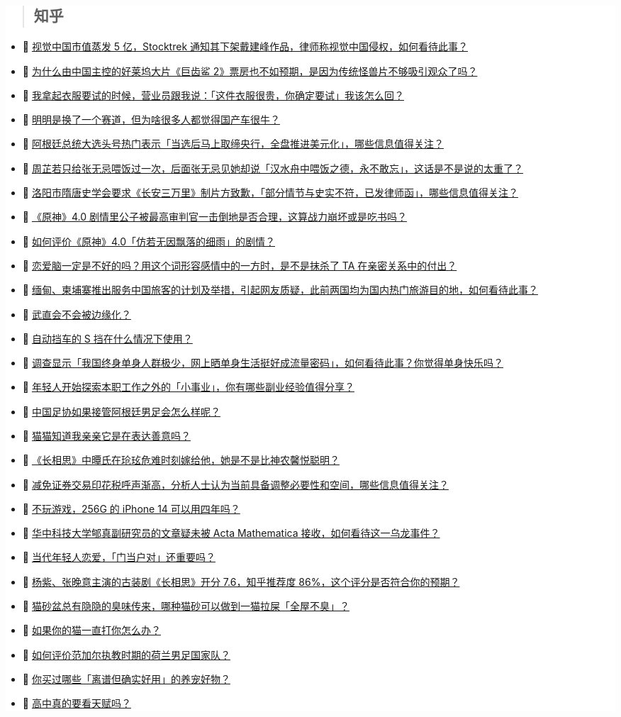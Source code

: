 > ## 知乎

- 📰 [视觉中国市值蒸发 5 亿，Stocktrek 通知其下架戴建峰作品，律师称视觉中国侵权，如何看待此事？](https://www.zhihu.com/question/617595234)<br/>

- 📰 [为什么由中国主控的好莱坞大片《巨齿鲨 2》票房也不如预期，是因为传统怪兽片不够吸引观众了吗？](https://www.zhihu.com/question/616462137)<br/>

- 📰 [我拿起衣服要试的时候，营业员跟我说：「这件衣服很贵，你确定要试」我该怎么回？](https://www.zhihu.com/question/614210768)<br/>

- 📰 [明明是换了一个赛道，但为啥很多人都觉得国产车很牛？](https://www.zhihu.com/question/616197855)<br/>

- 📰 [阿根廷总统大选头号热门表示「当选后马上取缔央行，全盘推进美元化」，哪些信息值得关注？](https://www.zhihu.com/question/617726956)<br/>

- 📰 [周芷若只给张无忌喂饭过一次，后面张无忌见她却说「汉水舟中喂饭之德，永不敢忘」，这话是不是说的太重了？](https://www.zhihu.com/question/576349950)<br/>

- 📰 [洛阳市隋唐史学会要求《长安三万里》制片方致歉，「部分情节与史实不符，已发律师函」，哪些信息值得关注？](https://www.zhihu.com/question/617724743)<br/>

- 📰 [《原神》4.0 剧情里公子被最高审判官一击倒地是否合理，这算战力崩坏或是吃书吗？](https://www.zhihu.com/question/617723659)<br/>

- 📰 [如何评价《原神》4.0「仿若无因飘落的细雨」的剧情？](https://www.zhihu.com/question/617683211)<br/>

- 📰 [恋爱脑一定是不好的吗？用这个词形容感情中的一方时，是不是抹杀了 TA 在亲密关系中的付出？](https://www.zhihu.com/question/616793563)<br/>

- 📰 [缅甸、柬埔寨推出服务中国旅客的计划及举措，引起网友质疑，此前两国均为国内热门旅游目的地，如何看待此事？](https://www.zhihu.com/question/616779169)<br/>

- 📰 [武直会不会被边缘化？](https://www.zhihu.com/question/617042409)<br/>

- 📰 [自动挡车的 S 挡在什么情况下使用？](https://www.zhihu.com/question/605832220)<br/>

- 📰 [调查显示「我国终身单身人群极少，网上晒单身生活挺好成流量密码」，如何看待此事？你觉得单身快乐吗？](https://www.zhihu.com/question/617714765)<br/>

- 📰 [年轻人开始探索本职工作之外的「小事业」，你有哪些副业经验值得分享？](https://www.zhihu.com/roundtable/2023fuyeyanjiusuo)<br/>

- 📰 [中国足协如果接管阿根廷男足会怎么样呢？](https://www.zhihu.com/question/615368021)<br/>

- 📰 [猫猫知道我亲亲它是在表达善意吗？](https://www.zhihu.com/question/611176149)<br/>

- 📰 [《长相思》中曋氏在玱玹危难时刻嫁给他，她是不是比神农馨悦聪明？](https://www.zhihu.com/question/617575467)<br/>

- 📰 [减免证券交易印花税呼声渐高，分析人士认为当前具备调整必要性和空间，哪些信息值得关注？](https://www.zhihu.com/question/617720111)<br/>

- 📰 [不玩游戏，256G 的 iPhone 14 可以用四年吗？](https://www.zhihu.com/question/614392242)<br/>

- 📰 [华中科技大学郇真副研究员的文章疑未被 Acta Mathematica 接收，如何看待这一乌龙事件？](https://www.zhihu.com/question/617499647)<br/>

- 📰 [当代年轻人恋爱，「门当户对」还重要吗？](https://www.zhihu.com/question/617118907)<br/>

- 📰 [杨紫、张晚意主演的古装剧《长相思》开分 7.6，知乎推荐度 86%，这个评分是否符合你的预期？](https://www.zhihu.com/question/617412868)<br/>

- 📰 [猫砂盆总有隐隐的臭味传来，哪种猫砂可以做到一猫拉屎「全屋不臭」？](https://www.zhihu.com/question/614467626)<br/>

- 📰 [如果你的猫一直打你怎么办？](https://www.zhihu.com/question/617343010)<br/>

- 📰 [如何评价范加尔执教时期的荷兰男足国家队？](https://www.zhihu.com/question/616368039)<br/>

- 📰 [你买过哪些「离谱但确实好用」的养宠好物？](https://www.zhihu.com/question/614474880)<br/>

- 📰 [高中真的要看天赋吗？](https://www.zhihu.com/question/617066602)<br/>
